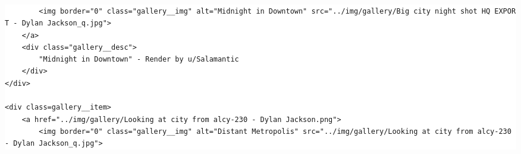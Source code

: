 			<img border="0" class="gallery__img" alt="Midnight in Downtown" src="../img/gallery/Big city night shot HQ EXPORT - Dylan Jackson_q.jpg">
		</a>
		<div class="gallery__desc">
			"Midnight in Downtown" - Render by u/Salamantic
		</div>
	</div>
	
	<div class=gallery__item>
		<a href="../img/gallery/Looking at city from alcy-230 - Dylan Jackson.png">
			<img border="0" class="gallery__img" alt="Distant Metropolis" src="../img/gallery/Looking at city from alcy-230 - Dylan Jackson_q.jpg">